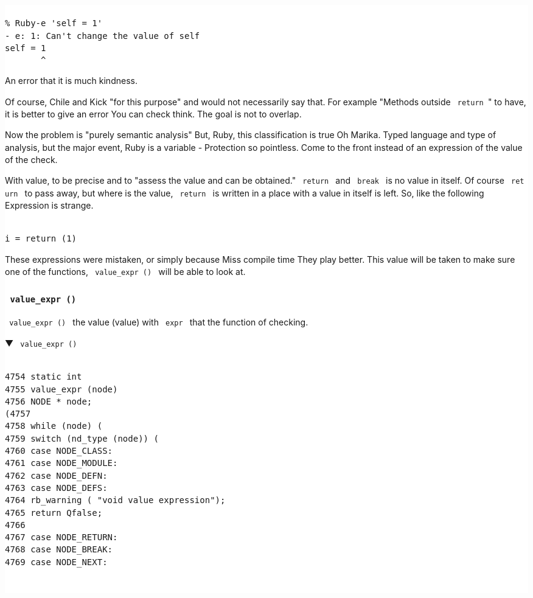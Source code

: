 <pre class="screen"> 
% Ruby-e 'self = 1' 
- e: 1: Can't change the value of self 
self = 1 
       ^ 
</pre> 

<p> 
An error that it is much kindness. 
</p> 

<p> 
Of course, Chile and Kick "for this purpose" and would not necessarily say that. For example 
"Methods outside <code> return </code>" to have, it is better to give an error 
You can check think. The goal is not to overlap. 
</p> 

<p> 
Now the problem is "purely semantic analysis" But, Ruby, this classification is true Oh 
Marika. Typed language and type of analysis, but the major event, Ruby is a variable - 
Protection so pointless. Come to the front instead of an expression of the value of the check. 
</p> 

<p> 
With value, to be precise and to "assess the value and can be obtained." <code> return </code> and 
<code> break </code> is no value in itself. Of course <code> return </code> to pass away, but where is the value, 
<code> return </code> is written in a place with a value in itself is left. So, like the following 
Expression is strange. 
</p> 

<pre class="emlist"> 
i = return (1) 
</pre> 

<p> 
These expressions were mistaken, or simply because Miss compile time 
They play better. This value will be taken to make sure one of the functions, 
<code> value_expr () </code> will be able to look at. 
</p> 



<h3> <code> value_expr () </code> </h3> 

<p> 
<code> value_expr () </code> the value (value) with <code> expr </code> that the function of checking. 
</p> 

<p class="caption"> ▼ <code> value_expr () </code> </p> 
<pre class="longlist"> 
4754 static int 
4755 value_expr (node) 
4756 NODE * node; 
(4757 
4758 while (node) ( 
4759 switch (nd_type (node)) ( 
4760 case NODE_CLASS: 
4761 case NODE_MODULE: 
4762 case NODE_DEFN: 
4763 case NODE_DEFS: 
4764 rb_warning ( "void value expression"); 
4765 return Qfalse; 
4766 
4767 case NODE_RETURN: 
4768 case NODE_BREAK: 
4769 case NODE_NEXT: 